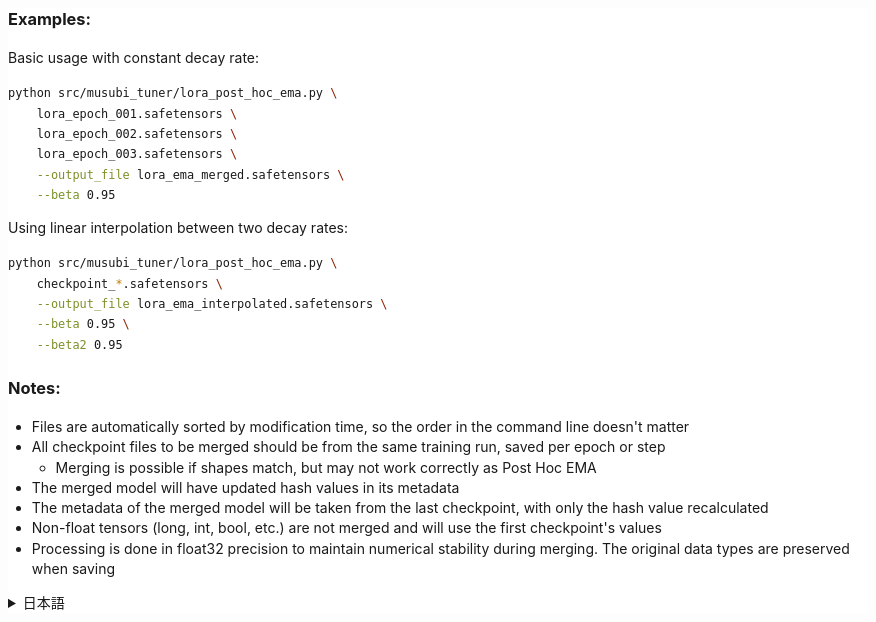 ### Examples:

Basic usage with constant decay rate:
```bash
python src/musubi_tuner/lora_post_hoc_ema.py \
    lora_epoch_001.safetensors \
    lora_epoch_002.safetensors \
    lora_epoch_003.safetensors \
    --output_file lora_ema_merged.safetensors \
    --beta 0.95
```

Using linear interpolation between two decay rates:
```bash
python src/musubi_tuner/lora_post_hoc_ema.py \
    checkpoint_*.safetensors \
    --output_file lora_ema_interpolated.safetensors \
    --beta 0.95 \
    --beta2 0.95
```

### Notes:

- Files are automatically sorted by modification time, so the order in the command line doesn't matter
- All checkpoint files to be merged should be from the same training run, saved per epoch or step
    - Merging is possible if shapes match, but may not work correctly as Post Hoc EMA
- The merged model will have updated hash values in its metadata 
- The metadata of the merged model will be taken from the last checkpoint, with only the hash value recalculated
- Non-float tensors (long, int, bool, etc.) are not merged and will use the first checkpoint's values
- Processing is done in float32 precision to maintain numerical stability during merging. The original data types are preserved when saving

<details><summary>日本語</summary></details>

